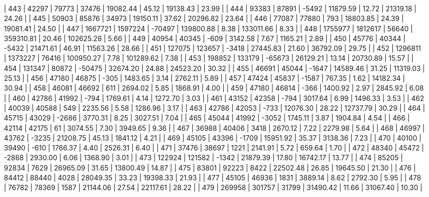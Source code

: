 | 443 | 42297 | 79773 | 37476 | 19082.44 | 45.12 | 19138.43 | 23.99 |
| 444 | 93383 | 87891 | -5492 | 11879.59 | 12.72 | 21319.18 | 24.26 |
| 445 | 50903 | 85876 | 34973 | 19150.11 | 37.62 | 20296.82 | 23.64 |
| 446 | 77087 | 77880 | 793 | 18803.85 | 24.39 | 19081.41 | 24.50 |
| 447 | 1667721 | 1597224 | -70497 | 139800.88 | 8.38 | 133011.66 | 8.33 |
| 448 | 1755977 | 1812617 | 56640 | 359310.81 | 20.46 | 102625.28 | 5.66 |
| 449 | 40954 | 40345 | -609 | 3142.58 | 7.67 | 1165.21 | 2.89 |
| 450 | 45776 | 40344 | -5432 | 21471.61 | 46.91 | 11563.26 | 28.66 |
| 451 | 127075 | 123657 | -3418 | 27445.83 | 21.60 | 36792.09 | 29.75 |
| 452 | 1296811 | 1373227 | 76416 | 100950.27 | 7.78 | 101289.62 | 7.38 |
| 453 | 198852 | 133179 | -65673 | 26129.21 | 13.14 | 20730.89 | 15.57 |
| 454 | 131347 | 80872 | -50475 | 32674.20 | 24.88 | 24523.20 | 30.32 |
| 455 | 46691 | 45044 | -1647 | 14589.46 | 31.25 | 11319.03 | 25.13 |
| 456 | 47180 | 46875 | -305 | 1483.65 | 3.14 | 2762.11 | 5.89 |
| 457 | 47424 | 45837 | -1587 | 767.35 | 1.62 | 14182.34 | 30.94 |
| 458 | 46081 | 46692 | 611 | 2694.02 | 5.85 | 1868.91 | 4.00 |
| 459 | 47180 | 46814 | -366 | 1400.92 | 2.97 | 2845.92 | 6.08 |
| 460 | 42786 | 41992 | -794 | 1769.61 | 4.14 | 1272.70 | 3.03 |
| 461 | 43152 | 42358 | -794 | 3017.64 | 6.99 | 1496.33 | 3.53 |
| 462 | 40039 | 40588 | 549 | 2235.56 | 5.58 | 1286.96 | 3.17 |
| 463 | 42786 | 42053 | -733 | 12076.30 | 28.22 | 12737.79 | 30.29 |
| 464 | 45715 | 43029 | -2686 | 3770.31 | 8.25 | 3027.51 | 7.04 |
| 465 | 45044 | 41992 | -3052 | 1745.11 | 3.87 | 1904.84 | 4.54 |
| 466 | 42114 | 42175 | 61 | 3074.55 | 7.30 | 3949.65 | 9.36 |
| 467 | 36988 | 40406 | 3418 | 2670.12 | 7.22 | 2279.98 | 5.64 |
| 468 | 46997 | 43762 | -3235 | 21208.75 | 45.13 | 1841.12 | 4.21 |
| 469 | 45105 | 43396 | -1709 | 15951.92 | 35.37 | 3138.36 | 7.23 |
| 470 | 40100 | 39490 | -610 | 1766.37 | 4.40 | 2526.31 | 6.40 |
| 471 | 37476 | 38697 | 1221 | 2141.91 | 5.72 | 659.64 | 1.70 |
| 472 | 48340 | 45472 | -2868 | 2930.00 | 6.06 | 1368.90 | 3.01 |
| 473 | 122924 | 121582 | -1342 | 21879.39 | 17.80 | 16742.17 | 13.77 |
| 474 | 85205 | 92834 | 7629 | 26965.09 | 31.65 | 13800.49 | 14.87 |
| 475 | 83801 | 92223 | 8422 | 22502.48 | 26.85 | 19645.50 | 21.30 |
| 476 | 84412 | 88440 | 4028 | 28049.35 | 33.23 | 19398.33 | 21.93 |
| 477 | 45105 | 46936 | 1831 | 3889.14 | 8.62 | 2792.30 | 5.95 |
| 478 | 76782 | 78369 | 1587 | 21144.06 | 27.54 | 22117.61 | 28.22 |
| 479 | 269958 | 301757 | 31799 | 31490.42 | 11.66 | 31067.40 | 10.30 |